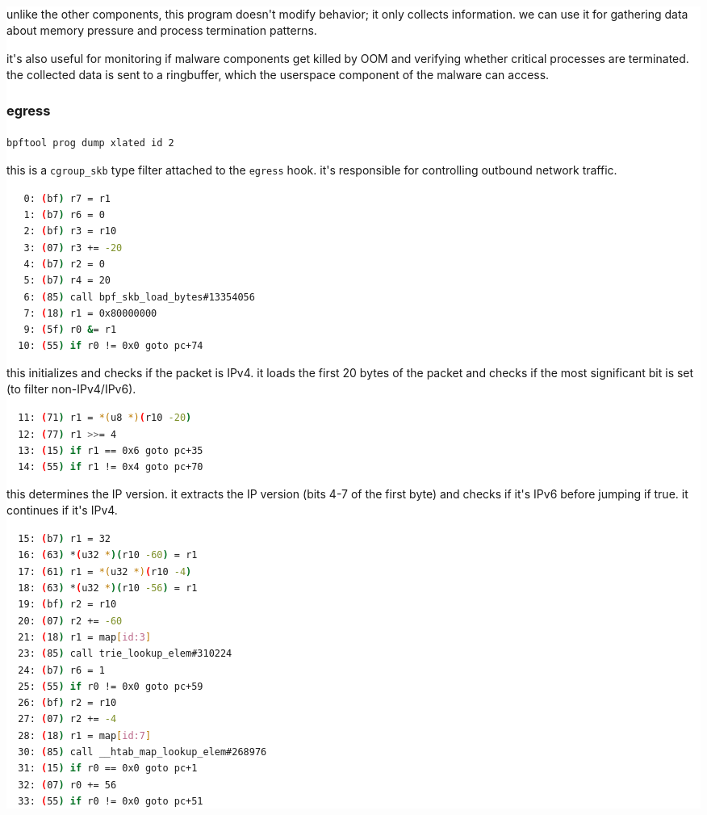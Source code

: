 unlike the other components, this program doesn't modify behavior; it only collects information. we can use it for gathering data about memory pressure and process termination patterns. 

it's also useful for monitoring if malware components get killed by OOM and verifying whether critical processes are terminated. the collected data is sent to a ringbuffer, which the userspace component of the malware can access.

### egress

```bash
bpftool prog dump xlated id 2
```

this is a `cgroup_skb` type filter attached to the `egress` hook. it's responsible for controlling outbound network traffic.

```bash
   0: (bf) r7 = r1
   1: (b7) r6 = 0
   2: (bf) r3 = r10
   3: (07) r3 += -20
   4: (b7) r2 = 0
   5: (b7) r4 = 20
   6: (85) call bpf_skb_load_bytes#13354056
   7: (18) r1 = 0x80000000
   9: (5f) r0 &= r1
  10: (55) if r0 != 0x0 goto pc+74
```

this initializes and checks if the packet is IPv4. it loads the first 20 bytes of the packet and checks if the most significant bit is set (to filter non-IPv4/IPv6).

```bash
  11: (71) r1 = *(u8 *)(r10 -20)
  12: (77) r1 >>= 4
  13: (15) if r1 == 0x6 goto pc+35
  14: (55) if r1 != 0x4 goto pc+70
```

this determines the IP version. it extracts the IP version (bits 4-7 of the first byte) and checks if it's IPv6 before jumping if true. it continues if it's IPv4. 

```bash
  15: (b7) r1 = 32
  16: (63) *(u32 *)(r10 -60) = r1
  17: (61) r1 = *(u32 *)(r10 -4)
  18: (63) *(u32 *)(r10 -56) = r1
  19: (bf) r2 = r10
  20: (07) r2 += -60
  21: (18) r1 = map[id:3]
  23: (85) call trie_lookup_elem#310224
  24: (b7) r6 = 1
  25: (55) if r0 != 0x0 goto pc+59
  26: (bf) r2 = r10
  27: (07) r2 += -4
  28: (18) r1 = map[id:7]
  30: (85) call __htab_map_lookup_elem#268976
  31: (15) if r0 == 0x0 goto pc+1
  32: (07) r0 += 56
  33: (55) if r0 != 0x0 goto pc+51
```
